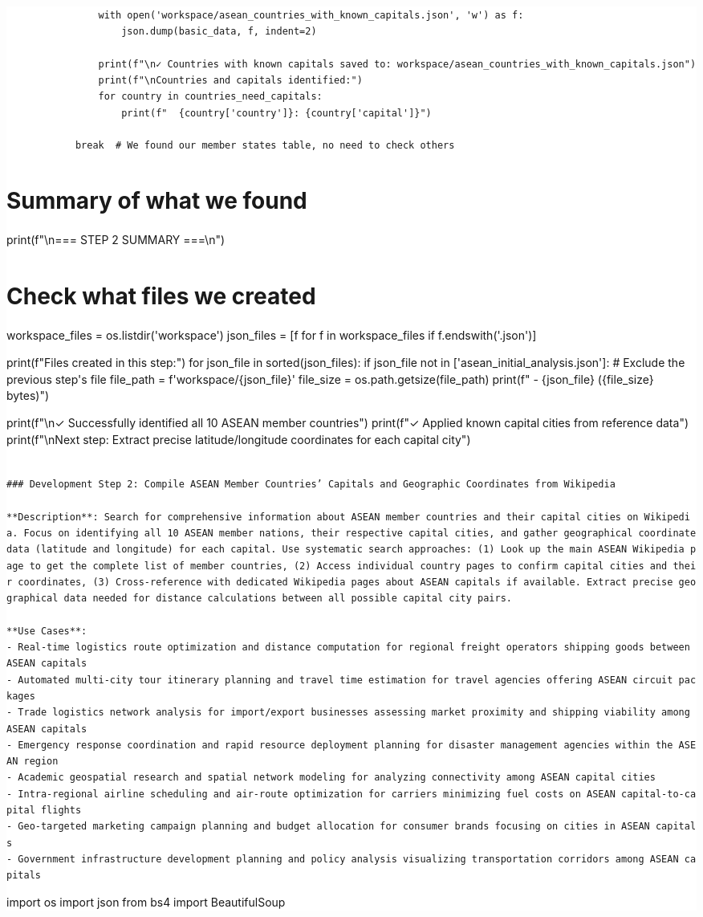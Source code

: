                     with open('workspace/asean_countries_with_known_capitals.json', 'w') as f:
                        json.dump(basic_data, f, indent=2)
                    
                    print(f"\n✓ Countries with known capitals saved to: workspace/asean_countries_with_known_capitals.json")
                    print(f"\nCountries and capitals identified:")
                    for country in countries_need_capitals:
                        print(f"  {country['country']}: {country['capital']}")
                
                break  # We found our member states table, no need to check others

# Summary of what we found
print(f"\n=== STEP 2 SUMMARY ===\n")

# Check what files we created
workspace_files = os.listdir('workspace')
json_files = [f for f in workspace_files if f.endswith('.json')]

print(f"Files created in this step:")
for json_file in sorted(json_files):
    if json_file not in ['asean_initial_analysis.json']:  # Exclude the previous step's file
        file_path = f'workspace/{json_file}'
        file_size = os.path.getsize(file_path)
        print(f"  - {json_file} ({file_size} bytes)")

print(f"\n✓ Successfully identified all 10 ASEAN member countries")
print(f"✓ Applied known capital cities from reference data")
print(f"\nNext step: Extract precise latitude/longitude coordinates for each capital city")
```

### Development Step 2: Compile ASEAN Member Countries’ Capitals and Geographic Coordinates from Wikipedia

**Description**: Search for comprehensive information about ASEAN member countries and their capital cities on Wikipedia. Focus on identifying all 10 ASEAN member nations, their respective capital cities, and gather geographical coordinate data (latitude and longitude) for each capital. Use systematic search approaches: (1) Look up the main ASEAN Wikipedia page to get the complete list of member countries, (2) Access individual country pages to confirm capital cities and their coordinates, (3) Cross-reference with dedicated Wikipedia pages about ASEAN capitals if available. Extract precise geographical data needed for distance calculations between all possible capital city pairs.

**Use Cases**:
- Real-time logistics route optimization and distance computation for regional freight operators shipping goods between ASEAN capitals
- Automated multi-city tour itinerary planning and travel time estimation for travel agencies offering ASEAN circuit packages
- Trade logistics network analysis for import/export businesses assessing market proximity and shipping viability among ASEAN capitals
- Emergency response coordination and rapid resource deployment planning for disaster management agencies within the ASEAN region
- Academic geospatial research and spatial network modeling for analyzing connectivity among ASEAN capital cities
- Intra-regional airline scheduling and air-route optimization for carriers minimizing fuel costs on ASEAN capital-to-capital flights
- Geo-targeted marketing campaign planning and budget allocation for consumer brands focusing on cities in ASEAN capitals
- Government infrastructure development planning and policy analysis visualizing transportation corridors among ASEAN capitals

```
import os
import json
from bs4 import BeautifulSoup